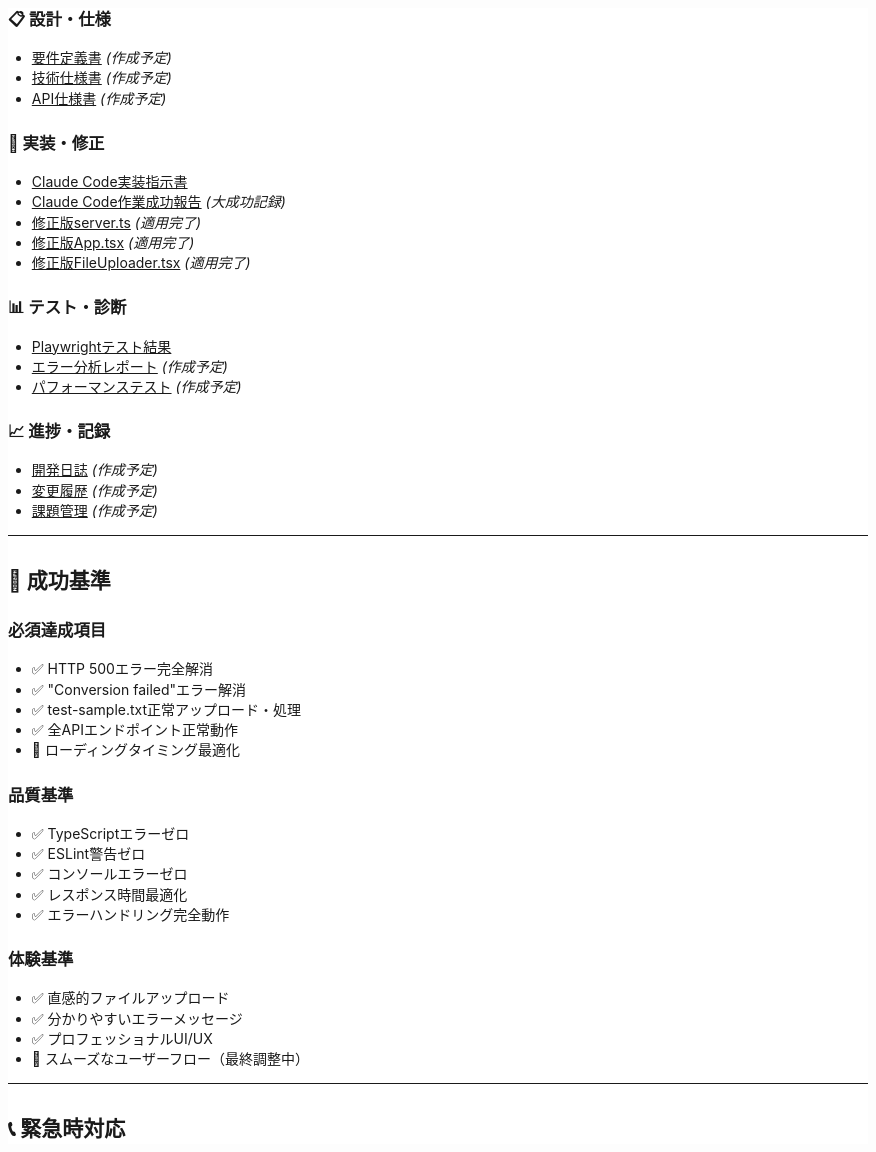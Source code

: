### 📋 設計・仕様
- [要件定義書](./requirements.md) *(作成予定)*
- [技術仕様書](./technical-specifications.md) *(作成予定)*
- [API仕様書](./api-specifications.md) *(作成予定)*

### 🔧 実装・修正
- [Claude Code実装指示書](./claude-code-instructions.md)
- [Claude Code作業成功報告](./claude-code-work-log.md) *(大成功記録)*
- [修正版server.ts](../backend/src/server-fixed.ts) *(適用完了)*
- [修正版App.tsx](../frontend/src/App-fixed.tsx) *(適用完了)*
- [修正版FileUploader.tsx](../frontend/src/components/FileUploader-fixed.tsx) *(適用完了)*

### 📊 テスト・診断
- [Playwrightテスト結果](./playwright-test-results.md)
- [エラー分析レポート](./error-analysis.md) *(作成予定)*
- [パフォーマンステスト](./performance-test.md) *(作成予定)*

### 📈 進捗・記録
- [開発日誌](./development-log.md) *(作成予定)*
- [変更履歴](./changelog.md) *(作成予定)*
- [課題管理](./issues-tracking.md) *(作成予定)*

---

## 🎯 成功基準

### 必須達成項目
- ✅ HTTP 500エラー完全解消
- ✅ \"Conversion failed\"エラー解消  
- ✅ test-sample.txt正常アップロード・処理
- ✅ 全APIエンドポイント正常動作
- 🔄 ローディングタイミング最適化

### 品質基準
- ✅ TypeScriptエラーゼロ
- ✅ ESLint警告ゼロ
- ✅ コンソールエラーゼロ
- ✅ レスポンス時間最適化
- ✅ エラーハンドリング完全動作

### 体験基準
- ✅ 直感的ファイルアップロード
- ✅ 分かりやすいエラーメッセージ
- ✅ プロフェッショナルUI/UX
- 🔄 スムーズなユーザーフロー（最終調整中）

---

## 📞 緊急時対応
